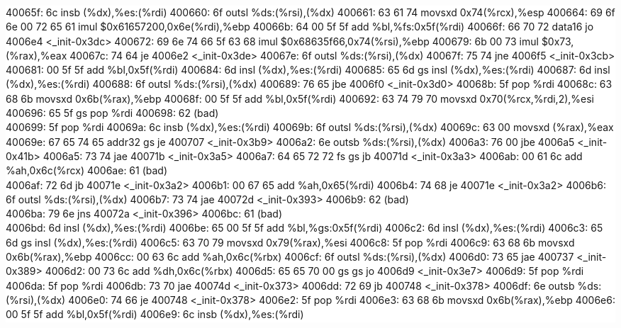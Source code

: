   40065f:	6c                   	insb   (%dx),%es:(%rdi)
  400660:	6f                   	outsl  %ds:(%rsi),(%dx)
  400661:	63 61 74             	movsxd 0x74(%rcx),%esp
  400664:	69 6f 6e 00 72 65 61 	imul   $0x61657200,0x6e(%rdi),%ebp
  40066b:	64 00 5f 5f          	add    %bl,%fs:0x5f(%rdi)
  40066f:	66 70 72             	data16 jo 4006e4 <_init-0x3dc>
  400672:	69 6e 74 66 5f 63 68 	imul   $0x68635f66,0x74(%rsi),%ebp
  400679:	6b 00 73             	imul   $0x73,(%rax),%eax
  40067c:	74 64                	je     4006e2 <_init-0x3de>
  40067e:	6f                   	outsl  %ds:(%rsi),(%dx)
  40067f:	75 74                	jne    4006f5 <_init-0x3cb>
  400681:	00 5f 5f             	add    %bl,0x5f(%rdi)
  400684:	6d                   	insl   (%dx),%es:(%rdi)
  400685:	65 6d                	gs insl (%dx),%es:(%rdi)
  400687:	6d                   	insl   (%dx),%es:(%rdi)
  400688:	6f                   	outsl  %ds:(%rsi),(%dx)
  400689:	76 65                	jbe    4006f0 <_init-0x3d0>
  40068b:	5f                   	pop    %rdi
  40068c:	63 68 6b             	movsxd 0x6b(%rax),%ebp
  40068f:	00 5f 5f             	add    %bl,0x5f(%rdi)
  400692:	63 74 79 70          	movsxd 0x70(%rcx,%rdi,2),%esi
  400696:	65 5f                	gs pop %rdi
  400698:	62                   	(bad)  
  400699:	5f                   	pop    %rdi
  40069a:	6c                   	insb   (%dx),%es:(%rdi)
  40069b:	6f                   	outsl  %ds:(%rsi),(%dx)
  40069c:	63 00                	movsxd (%rax),%eax
  40069e:	67 65 74 65          	addr32 gs je 400707 <_init-0x3b9>
  4006a2:	6e                   	outsb  %ds:(%rsi),(%dx)
  4006a3:	76 00                	jbe    4006a5 <_init-0x41b>
  4006a5:	73 74                	jae    40071b <_init-0x3a5>
  4006a7:	64 65 72 72          	fs gs jb 40071d <_init-0x3a3>
  4006ab:	00 61 6c             	add    %ah,0x6c(%rcx)
  4006ae:	61                   	(bad)  
  4006af:	72 6d                	jb     40071e <_init-0x3a2>
  4006b1:	00 67 65             	add    %ah,0x65(%rdi)
  4006b4:	74 68                	je     40071e <_init-0x3a2>
  4006b6:	6f                   	outsl  %ds:(%rsi),(%dx)
  4006b7:	73 74                	jae    40072d <_init-0x393>
  4006b9:	62                   	(bad)  
  4006ba:	79 6e                	jns    40072a <_init-0x396>
  4006bc:	61                   	(bad)  
  4006bd:	6d                   	insl   (%dx),%es:(%rdi)
  4006be:	65 00 5f 5f          	add    %bl,%gs:0x5f(%rdi)
  4006c2:	6d                   	insl   (%dx),%es:(%rdi)
  4006c3:	65 6d                	gs insl (%dx),%es:(%rdi)
  4006c5:	63 70 79             	movsxd 0x79(%rax),%esi
  4006c8:	5f                   	pop    %rdi
  4006c9:	63 68 6b             	movsxd 0x6b(%rax),%ebp
  4006cc:	00 63 6c             	add    %ah,0x6c(%rbx)
  4006cf:	6f                   	outsl  %ds:(%rsi),(%dx)
  4006d0:	73 65                	jae    400737 <_init-0x389>
  4006d2:	00 73 6c             	add    %dh,0x6c(%rbx)
  4006d5:	65 65 70 00          	gs gs jo 4006d9 <_init-0x3e7>
  4006d9:	5f                   	pop    %rdi
  4006da:	5f                   	pop    %rdi
  4006db:	73 70                	jae    40074d <_init-0x373>
  4006dd:	72 69                	jb     400748 <_init-0x378>
  4006df:	6e                   	outsb  %ds:(%rsi),(%dx)
  4006e0:	74 66                	je     400748 <_init-0x378>
  4006e2:	5f                   	pop    %rdi
  4006e3:	63 68 6b             	movsxd 0x6b(%rax),%ebp
  4006e6:	00 5f 5f             	add    %bl,0x5f(%rdi)
  4006e9:	6c                   	insb   (%dx),%es:(%rdi)